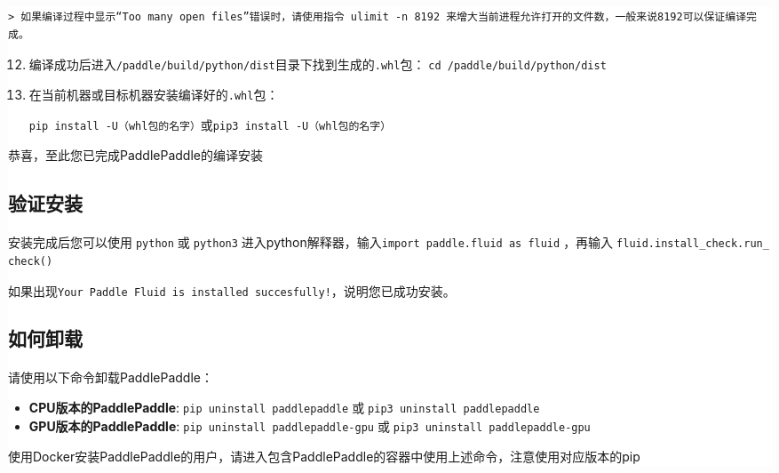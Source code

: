     > 如果编译过程中显示“Too many open files”错误时，请使用指令 ulimit -n 8192 来增大当前进程允许打开的文件数，一般来说8192可以保证编译完成。

12. 编译成功后进入`/paddle/build/python/dist`目录下找到生成的`.whl`包： `cd /paddle/build/python/dist`

13. 在当前机器或目标机器安装编译好的`.whl`包：

    `pip install -U（whl包的名字）`或`pip3 install -U（whl包的名字）`

恭喜，至此您已完成PaddlePaddle的编译安装

## **验证安装**
安装完成后您可以使用 `python` 或 `python3` 进入python解释器，输入`import paddle.fluid as fluid` ，再输入
 `fluid.install_check.run_check()`

如果出现`Your Paddle Fluid is installed succesfully!`，说明您已成功安装。

## **如何卸载**
请使用以下命令卸载PaddlePaddle：

* **CPU版本的PaddlePaddle**: `pip uninstall paddlepaddle` 或 `pip3 uninstall paddlepaddle`
* **GPU版本的PaddlePaddle**: `pip uninstall paddlepaddle-gpu` 或 `pip3 uninstall paddlepaddle-gpu`

使用Docker安装PaddlePaddle的用户，请进入包含PaddlePaddle的容器中使用上述命令，注意使用对应版本的pip
